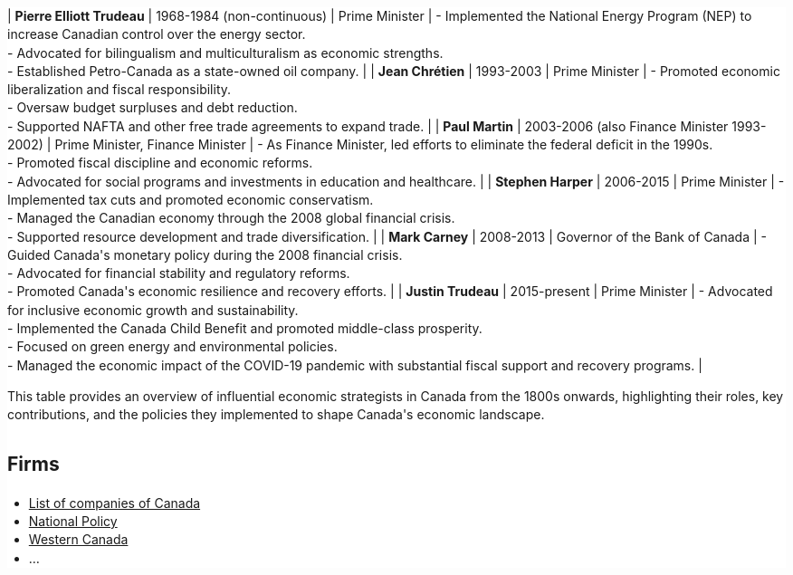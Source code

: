 | **Pierre Elliott Trudeau** | 1968-1984 (non-continuous) | Prime Minister | - Implemented the National Energy Program (NEP) to increase Canadian control over the energy sector.<br>- Advocated for bilingualism and multiculturalism as economic strengths.<br>- Established Petro-Canada as a state-owned oil company. |
| **Jean Chrétien** | 1993-2003 | Prime Minister | - Promoted economic liberalization and fiscal responsibility.<br>- Oversaw budget surpluses and debt reduction.<br>- Supported NAFTA and other free trade agreements to expand trade. |
| **Paul Martin** | 2003-2006 (also Finance Minister 1993-2002) | Prime Minister, Finance Minister | - As Finance Minister, led efforts to eliminate the federal deficit in the 1990s.<br>- Promoted fiscal discipline and economic reforms.<br>- Advocated for social programs and investments in education and healthcare. |
| **Stephen Harper** | 2006-2015 | Prime Minister | - Implemented tax cuts and promoted economic conservatism.<br>- Managed the Canadian economy through the 2008 global financial crisis.<br>- Supported resource development and trade diversification. |
| **Mark Carney** | 2008-2013 | Governor of the Bank of Canada | - Guided Canada's monetary policy during the 2008 financial crisis.<br>- Advocated for financial stability and regulatory reforms.<br>- Promoted Canada's economic resilience and recovery efforts. |
| **Justin Trudeau** | 2015-present | Prime Minister | - Advocated for inclusive economic growth and sustainability.<br>- Implemented the Canada Child Benefit and promoted middle-class prosperity.<br>- Focused on green energy and environmental policies.<br>- Managed the economic impact of the COVID-19 pandemic with substantial fiscal support and recovery programs. |

This table provides an overview of influential economic strategists in Canada from the 1800s onwards, highlighting their roles, key contributions, and the policies they implemented to shape Canada's economic landscape.

## Firms

- [List of companies of Canada](https://en.wikipedia.org/wiki/List_of_companies_of_Canada)
- [National Policy](https://en.wikipedia.org/wiki/National_Policy)
- [Western Canada](https://en.wikipedia.org/wiki/Western_Canada)
- …
